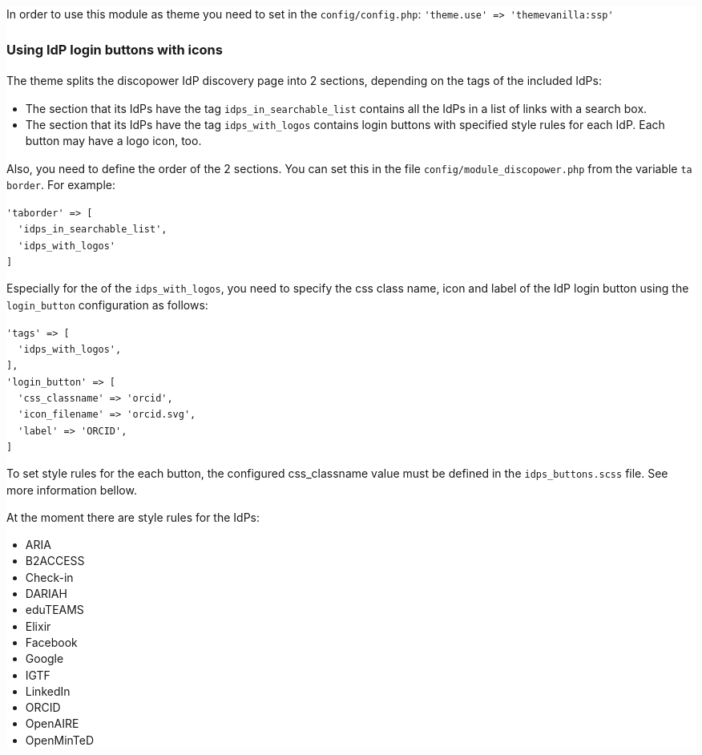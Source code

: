 In order to use this module as theme you need to set in the
`config/config.php`: `'theme.use' => 'themevanilla:ssp'`

### Using IdP login buttons with icons

The theme splits the discopower IdP discovery page into 2 sections, depending on
the tags of the included IdPs:
* The section that its IdPs have the tag `idps_in_searchable_list` contains all
  the IdPs in a list of links with a search box.
* The section that its IdPs have the tag `idps_with_logos` contains login
  buttons with specified style rules for each IdP. Each button may have a logo
  icon, too.

Also, you need to define the order of the 2 sections. You can set this in the
file `config/module_discopower.php` from the variable `taborder`.
For example:
```
'taborder' => [
  'idps_in_searchable_list',
  'idps_with_logos'
]
```

Especially for the of the `idps_with_logos`, you need to specify the css class
name, icon and label of the IdP login button using the `login_button`
configuration as follows:
```
'tags' => [
  'idps_with_logos',
],
'login_button' => [
  'css_classname' => 'orcid',
  'icon_filename' => 'orcid.svg',
  'label' => 'ORCID',
]
```
To set style rules for the each button, the configured css_classname value must
be defined in the `idps_buttons.scss` file. See more information bellow.

At the moment there are style rules for the IdPs:
* ARIA
* B2ACCESS
* Check-in
* DARIAH
* eduTEAMS
* Elixir
* Facebook
* Google
* IGTF
* LinkedIn
* ORCID
* OpenAIRE
* OpenMinTeD
